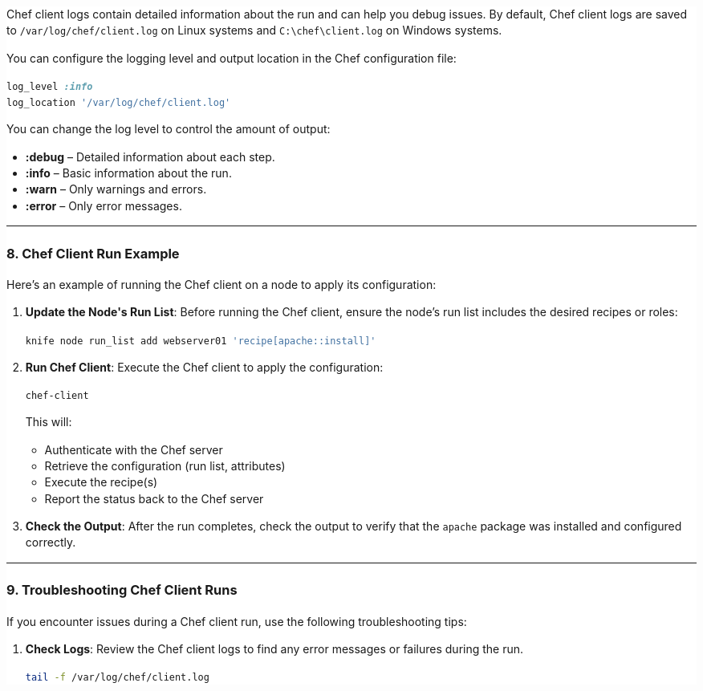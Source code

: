 Chef client logs contain detailed information about the run and can help you debug issues. By default, Chef client logs are saved to `/var/log/chef/client.log` on Linux systems and `C:\chef\client.log` on Windows systems.

You can configure the logging level and output location in the Chef configuration file:

```ruby
log_level :info
log_location '/var/log/chef/client.log'
```

You can change the log level to control the amount of output:

- **:debug** – Detailed information about each step.
- **:info** – Basic information about the run.
- **:warn** – Only warnings and errors.
- **:error** – Only error messages.

---

### **8. Chef Client Run Example**

Here’s an example of running the Chef client on a node to apply its configuration:

1. **Update the Node's Run List**:
   Before running the Chef client, ensure the node’s run list includes the desired recipes or roles:
   ```bash
   knife node run_list add webserver01 'recipe[apache::install]'
   ```

2. **Run Chef Client**:
   Execute the Chef client to apply the configuration:
   ```bash
   chef-client
   ```

   This will:
   - Authenticate with the Chef server
   - Retrieve the configuration (run list, attributes)
   - Execute the recipe(s)
   - Report the status back to the Chef server

3. **Check the Output**:
   After the run completes, check the output to verify that the `apache` package was installed and configured correctly.

---

### **9. Troubleshooting Chef Client Runs**

If you encounter issues during a Chef client run, use the following troubleshooting tips:

1. **Check Logs**: Review the Chef client logs to find any error messages or failures during the run.
   ```bash
   tail -f /var/log/chef/client.log
   ```
